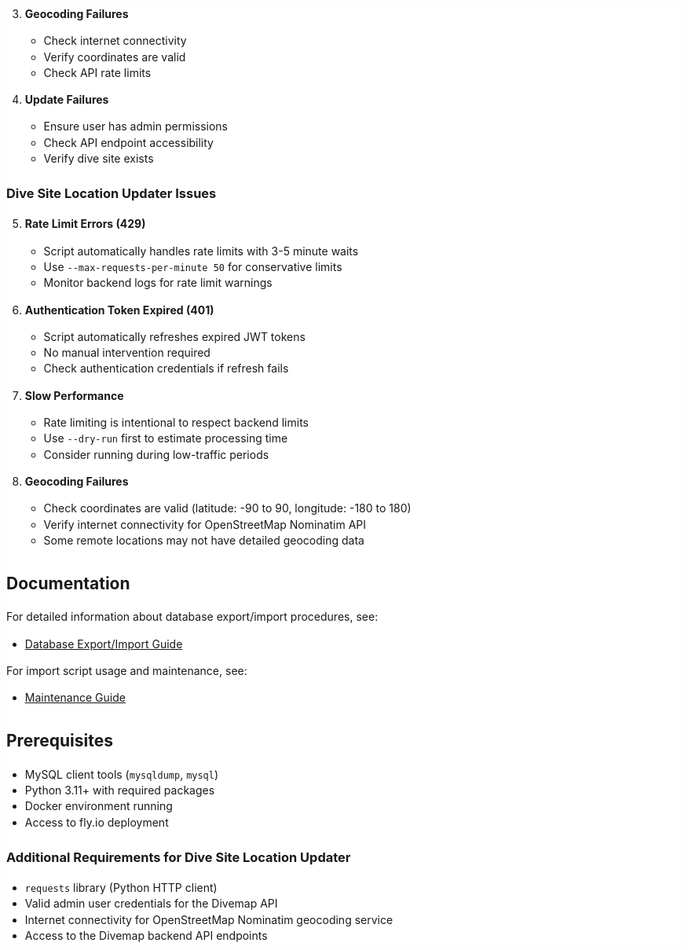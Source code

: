 3. **Geocoding Failures**
   - Check internet connectivity
   - Verify coordinates are valid
   - Check API rate limits

4. **Update Failures**
   - Ensure user has admin permissions
   - Check API endpoint accessibility
   - Verify dive site exists

### Dive Site Location Updater Issues

5. **Rate Limit Errors (429)**
   - Script automatically handles rate limits with 3-5 minute waits
   - Use `--max-requests-per-minute 50` for conservative limits
   - Monitor backend logs for rate limit warnings

6. **Authentication Token Expired (401)**
   - Script automatically refreshes expired JWT tokens
   - No manual intervention required
   - Check authentication credentials if refresh fails

7. **Slow Performance**
   - Rate limiting is intentional to respect backend limits
   - Use `--dry-run` first to estimate processing time
   - Consider running during low-traffic periods

8. **Geocoding Failures**
   - Check coordinates are valid (latitude: -90 to 90, longitude: -180 to 180)
   - Verify internet connectivity for OpenStreetMap Nominatim API
   - Some remote locations may not have detailed geocoding data

## Documentation

For detailed information about database export/import procedures, see:
- [Database Export/Import Guide](../docs/maintenance/database-export-import.md)

For import script usage and maintenance, see:
- [Maintenance Guide](../docs/maintenance/README.md)

## Prerequisites

- MySQL client tools (`mysqldump`, `mysql`)
- Python 3.11+ with required packages
- Docker environment running
- Access to fly.io deployment

### Additional Requirements for Dive Site Location Updater

- `requests` library (Python HTTP client)
- Valid admin user credentials for the Divemap API
- Internet connectivity for OpenStreetMap Nominatim geocoding service
- Access to the Divemap backend API endpoints
